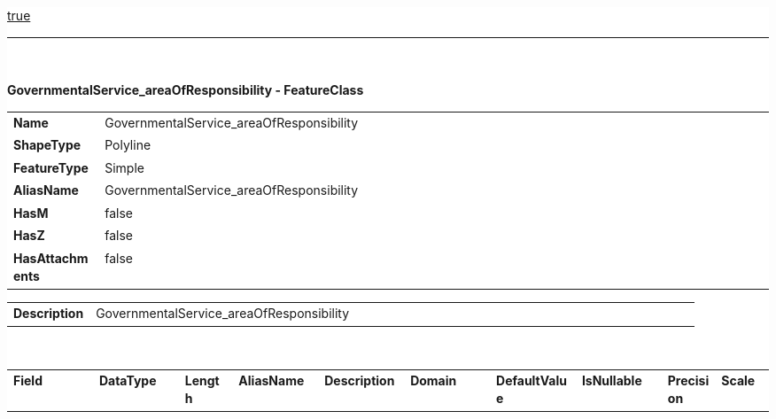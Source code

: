<td width="8%"><a href="#Domain"/></td>
<td width="8%"/>
<td width="8%">true</td>
<td/>
<td/>
</tr>
</tbody>
</table>
</p></p><p><hr/><br/><a name="FeatureClassGovernmentalService_areaOfResponsibility"/>
<p><strong>GovernmentalService_areaOfResponsibility - FeatureClass</strong></p>
<p>
<table width="100%" style="border-color: white">
<tbody>
<tr>
<td width="12%" style="border-color: white"><strong>Name</strong></td>
<td width="*" style="border-color: white">GovernmentalService_areaOfResponsibility</td>
</tr>
<tr>
<td width="12%" style="border-color: white"><strong>ShapeType</strong></td>
<td width="*" style="border-color: white">Polyline</td>
</tr>
<tr>
<td width="12%" style="border-color: white"><strong>FeatureType</strong></td>
<td width="*" style="border-color: white">Simple</td>
</tr>
<tr>
<td width="12%" style="border-color: white"><strong>AliasName</strong></td>
<td width="*" style="border-color: white">GovernmentalService_areaOfResponsibility</td>
</tr>
<tr>
<td width="12%" style="border-color: white"><strong>HasM</strong></td>
<td width="*" style="border-color: white">false</td>
</tr>
<tr>
<td width="12%" style="border-color: white"><strong>HasZ</strong></td>
<td width="*" style="border-color: white">false</td>
</tr>
<tr>
<td width="12%" style="border-color: white"><strong>HasAttachments</strong></td>
<td width="*" style="border-color: white">false</td>
</tr>
</tbody>
</table>
<table width="100%" style="border-color: white">
<tbody>
<tr>
<td width="12%" style="border-color: white"><strong>Description</strong></td>
<td width="*" style="border-color: white">GovernmentalService_areaOfResponsibility</td>
</tr>
</tbody>
</table><br/>
<table width="100%">
<tbody>
<tr style="border:0px">
<td width="8%" style="border:0px"><strong>Field</strong></td>
<td width="8%" style="border:0px"><strong>DataType</strong></td>
<td width="5%" style="border:0px"><strong>Length</strong></td>
<td width="8%" style="border:0px"><strong>AliasName</strong></td>
<td width="8%" style="border:0px"><strong>Description</strong></td>
<td width="8%" style="border:0px"><strong>Domain</strong></td>
<td width="8%" style="border:0px"><strong>DefaultValue</strong></td>
<td width="8%" style="border:0px"><strong>IsNullable</strong></td>
<td width="5%" style="border:0px"><strong>Precision</strong></td>
<td width="5%" style="border:0px"><strong>Scale</strong></td>